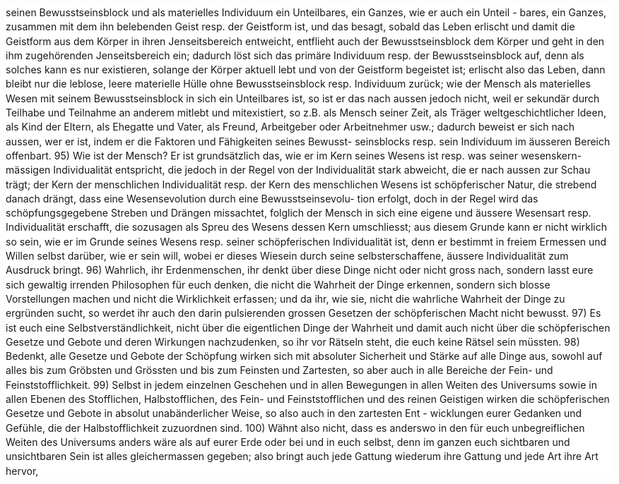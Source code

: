 seinen Bewusstseinsblock und als materielles Individuum ein Unteilbares, ein Ganzes, wie er auch ein Unteil - bares, ein Ganzes, zusammen mit dem ihn belebenden Geist resp. der Geistform ist, und das besagt, sobald das Leben erlischt und damit die Geistform aus dem Körper in ihren Jenseitsbereich entweicht, entflieht auch der Bewusstseinsblock dem Körper und geht in den ihm zugehörenden Jenseitsbereich ein; dadurch löst sich das primäre Individuum resp. der Bewusstseinsblock auf, denn als solches kann es nur existieren, solange der Körper aktuell lebt und von der Geistform begeistet ist; erlischt also das Leben, dann bleibt nur die leblose, leere materielle Hülle ohne Bewusstseinsblock resp. Individuum zurück; wie der Mensch als materielles Wesen mit seinem Bewusstseinsblock in sich ein Unteilbares ist, so ist er das nach aussen jedoch nicht, weil er sekundär durch Teilhabe und Teilnahme an anderem mitlebt und mitexistiert, so z.B. als Mensch seiner Zeit, als Träger weltgeschichtlicher Ideen, als Kind der Eltern, als Ehegatte und Vater, als Freund, Arbeitgeber oder Arbeitnehmer usw.; dadurch beweist er sich nach aussen, wer er ist, indem er die Faktoren und Fähigkeiten seines Bewusst- seinsblocks resp. sein Individuum im äusseren Bereich offenbart.
95) Wie ist der Mensch? Er ist grundsätzlich das, wie er im Kern seines Wesens ist resp. was seiner wesenskern-
 mässigen Individualität entspricht, die jedoch in der Regel von der Individualität stark abweicht, die er nach
 aussen zur Schau trägt; der Kern der menschlichen Individualität resp. der Kern des menschlichen Wesens ist
 schöpferischer Natur, die strebend danach drängt, dass eine Wesensevolution durch eine Bewusstseinsevolu-
 tion erfolgt, doch in der Regel wird das schöpfungsgegebene Streben und Drängen missachtet, folglich der
 Mensch in sich eine eigene und äussere Wesensart resp. Individualität erschafft, die sozusagen als Spreu des
 Wesens dessen Kern umschliesst; aus diesem Grunde kann er nicht wirklich so sein, wie er im Grunde seines
 Wesens resp. seiner schöpferischen Individualität ist, denn er bestimmt in freiem Ermessen und Willen selbst
 darüber, wie er sein will, wobei er dieses Wiesein durch seine selbsterschaffene, äussere Individualität zum
 Ausdruck bringt.
96) Wahrlich, ihr Erdenmenschen, ihr denkt über diese Dinge nicht oder nicht gross nach, sondern lasst eure sich
 gewaltig irrenden Philosophen für euch denken, die nicht die Wahrheit der Dinge erkennen, sondern sich blosse
 Vorstellungen machen und nicht die Wirklichkeit erfassen; und da ihr, wie sie, nicht die wahrliche Wahrheit
 der Dinge zu ergründen sucht, so werdet ihr auch den darin pulsierenden grossen Gesetzen der schöpferischen
 Macht nicht bewusst.
97) Es ist euch eine Selbstverständlichkeit, nicht über die eigentlichen Dinge der Wahrheit und damit auch nicht
 über die schöpferischen Gesetze und Gebote und deren Wirkungen nachzudenken, so ihr vor Rätseln steht,
 die euch keine Rätsel sein müssten.
98) Bedenkt, alle Gesetze und Gebote der Schöpfung wirken sich mit absoluter Sicherheit und Stärke auf alle
 Dinge aus, sowohl auf alles bis zum Gröbsten und Grössten und bis zum Feinsten und Zartesten, so aber auch
 in alle Bereiche der Fein- und Feinststofflichkeit.
99) Selbst in jedem einzelnen Geschehen und in allen Bewegungen in allen Weiten des Universums sowie in allen
 Ebenen des Stofflichen, Halbstofflichen, des Fein- und Feinststofflichen und des reinen Geistigen wirken die
 schöpferischen Gesetze und Gebote in absolut unabänderlicher Weise, so also auch in den zartesten Ent -
 wicklungen eurer Gedanken und Gefühle, die der Halbstofflichkeit zuzuordnen sind.
100) Wähnt also nicht, dass es anderswo in den für euch unbegreiflichen Weiten des Universums anders wäre als
 auf eurer Erde oder bei und in euch selbst, denn im ganzen euch sichtbaren und unsichtbaren Sein ist alles
 gleichermassen gegeben; also bringt auch jede Gattung wiederum ihre Gattung und jede Art ihre Art hervor,